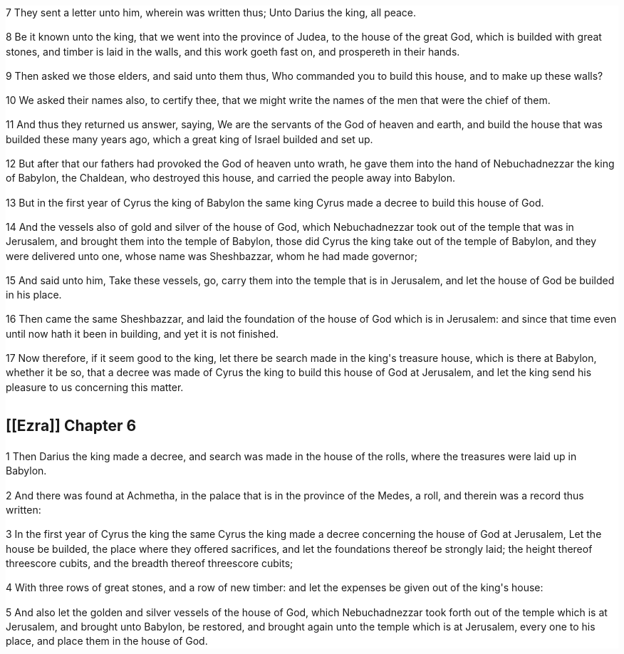 7 They sent a letter unto him, wherein was written thus; Unto Darius the king, all peace.

8 Be it known unto the king, that we went into the province of Judea, to the house of the great God, which is builded with great stones, and timber is laid in the walls, and this work goeth fast on, and prospereth in their hands.

9 Then asked we those elders, and said unto them thus, Who commanded you to build this house, and to make up these walls?

10 We asked their names also, to certify thee, that we might write the names of the men that were the chief of them.

11 And thus they returned us answer, saying, We are the servants of the God of heaven and earth, and build the house that was builded these many years ago, which a great king of Israel builded and set up.

12 But after that our fathers had provoked the God of heaven unto wrath, he gave them into the hand of Nebuchadnezzar the king of Babylon, the Chaldean, who destroyed this house, and carried the people away into Babylon.

13 But in the first year of Cyrus the king of Babylon the same king Cyrus made a decree to build this house of God.

14 And the vessels also of gold and silver of the house of God, which Nebuchadnezzar took out of the temple that was in Jerusalem, and brought them into the temple of Babylon, those did Cyrus the king take out of the temple of Babylon, and they were delivered unto one, whose name was Sheshbazzar, whom he had made governor;

15 And said unto him, Take these vessels, go, carry them into the temple that is in Jerusalem, and let the house of God be builded in his place.

16 Then came the same Sheshbazzar, and laid the foundation of the house of God which is in Jerusalem: and since that time even until now hath it been in building, and yet it is not finished.

17 Now therefore, if it seem good to the king, let there be search made in the king's treasure house, which is there at Babylon, whether it be so, that a decree was made of Cyrus the king to build this house of God at Jerusalem, and let the king send his pleasure to us concerning this matter.


## [[Ezra]] Chapter 6

1 Then Darius the king made a decree, and search was made in the house of the rolls, where the treasures were laid up in Babylon.

2 And there was found at Achmetha, in the palace that is in the province of the Medes, a roll, and therein was a record thus written:

3 In the first year of Cyrus the king the same Cyrus the king made a decree concerning the house of God at Jerusalem, Let the house be builded, the place where they offered sacrifices, and let the foundations thereof be strongly laid; the height thereof threescore cubits, and the breadth thereof threescore cubits;

4 With three rows of great stones, and a row of new timber: and let the expenses be given out of the king's house:

5 And also let the golden and silver vessels of the house of God, which Nebuchadnezzar took forth out of the temple which is at Jerusalem, and brought unto Babylon, be restored, and brought again unto the temple which is at Jerusalem, every one to his place, and place them in the house of God.
